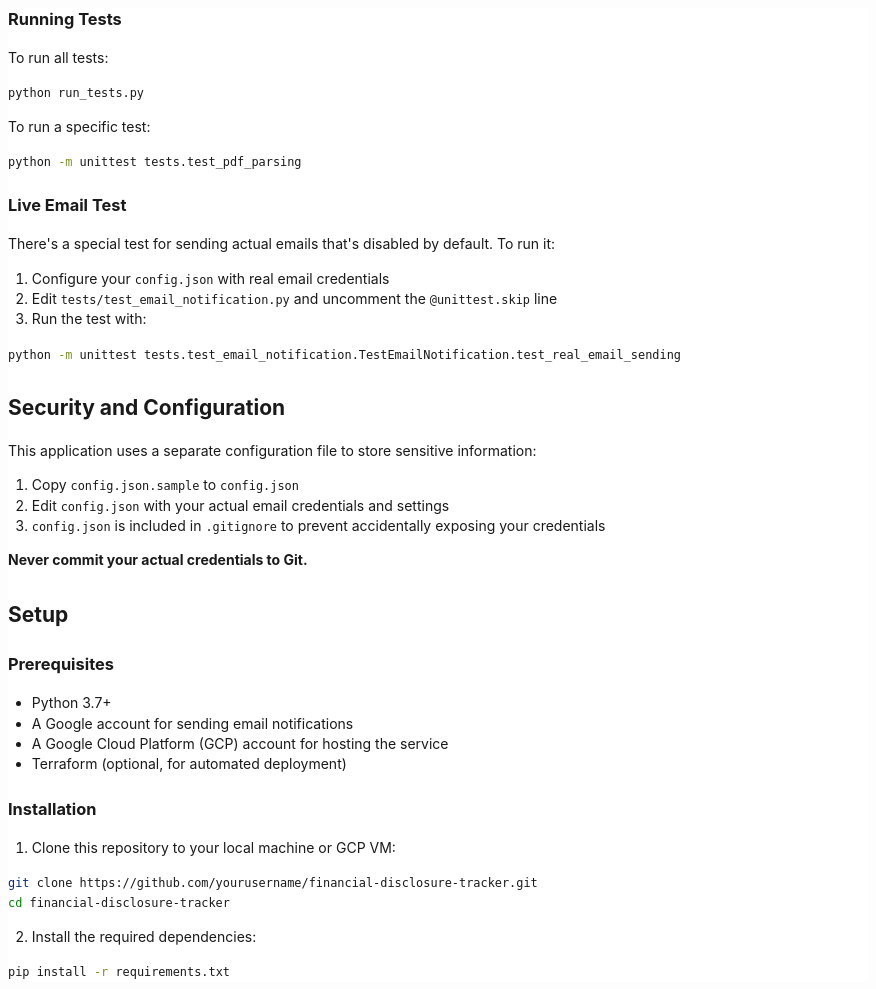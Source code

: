 ### Running Tests

To run all tests:

```bash
python run_tests.py
```

To run a specific test:

```bash
python -m unittest tests.test_pdf_parsing
```

### Live Email Test

There's a special test for sending actual emails that's disabled by default. To run it:

1. Configure your `config.json` with real email credentials
2. Edit `tests/test_email_notification.py` and uncomment the `@unittest.skip` line
3. Run the test with:

```bash
python -m unittest tests.test_email_notification.TestEmailNotification.test_real_email_sending
```

## Security and Configuration

This application uses a separate configuration file to store sensitive information:

1. Copy `config.json.sample` to `config.json`
2. Edit `config.json` with your actual email credentials and settings
3. `config.json` is included in `.gitignore` to prevent accidentally exposing your credentials

**Never commit your actual credentials to Git.**

## Setup

### Prerequisites

- Python 3.7+
- A Google account for sending email notifications
- A Google Cloud Platform (GCP) account for hosting the service
- Terraform (optional, for automated deployment)

### Installation

1. Clone this repository to your local machine or GCP VM:

```bash
git clone https://github.com/yourusername/financial-disclosure-tracker.git
cd financial-disclosure-tracker
```

2. Install the required dependencies:

```bash
pip install -r requirements.txt
```

